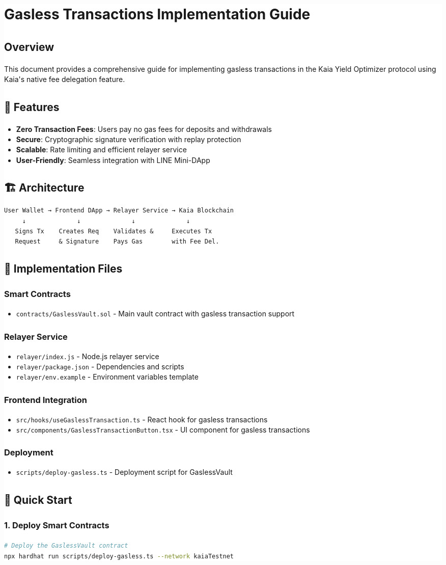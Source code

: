 # Gasless Transactions Implementation Guide

## Overview

This document provides a comprehensive guide for implementing gasless transactions in the Kaia Yield Optimizer protocol using Kaia's native fee delegation feature.

## 🎯 Features

- **Zero Transaction Fees**: Users pay no gas fees for deposits and withdrawals
- **Secure**: Cryptographic signature verification with replay protection
- **Scalable**: Rate limiting and efficient relayer service
- **User-Friendly**: Seamless integration with LINE Mini-DApp

## 🏗️ Architecture

```
User Wallet → Frontend DApp → Relayer Service → Kaia Blockchain
     ↓              ↓              ↓              ↓
   Signs Tx    Creates Req    Validates &     Executes Tx
   Request     & Signature    Pays Gas        with Fee Del.
```

## 📁 Implementation Files

### Smart Contracts
- `contracts/GaslessVault.sol` - Main vault contract with gasless transaction support

### Relayer Service
- `relayer/index.js` - Node.js relayer service
- `relayer/package.json` - Dependencies and scripts
- `relayer/env.example` - Environment variables template

### Frontend Integration
- `src/hooks/useGaslessTransaction.ts` - React hook for gasless transactions
- `src/components/GaslessTransactionButton.tsx` - UI component for gasless transactions

### Deployment
- `scripts/deploy-gasless.ts` - Deployment script for GaslessVault

## 🚀 Quick Start

### 1. Deploy Smart Contracts

```bash
# Deploy the GaslessVault contract
npx hardhat run scripts/deploy-gasless.ts --network kaiaTestnet
```
